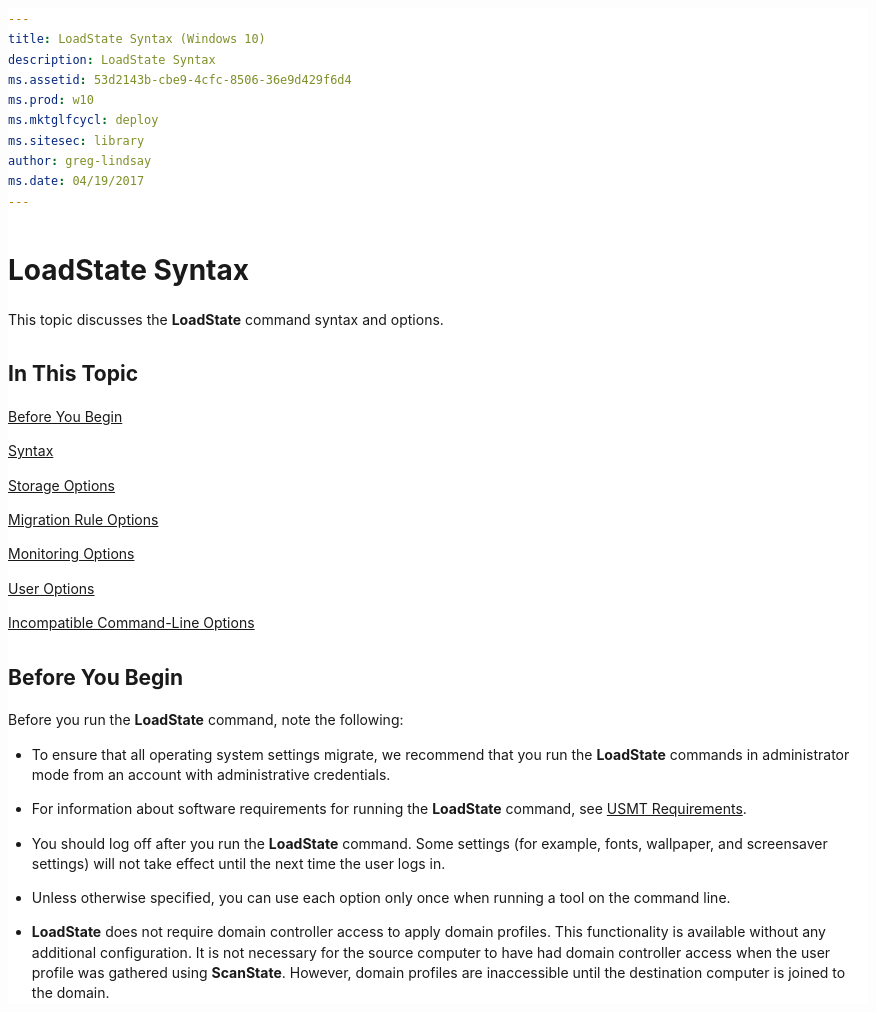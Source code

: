 ```yaml
---
title: LoadState Syntax (Windows 10)
description: LoadState Syntax
ms.assetid: 53d2143b-cbe9-4cfc-8506-36e9d429f6d4
ms.prod: w10
ms.mktglfcycl: deploy
ms.sitesec: library
author: greg-lindsay
ms.date: 04/19/2017
---
```


# LoadState Syntax


This topic discusses the **LoadState** command syntax and options.

## In This Topic


[Before You Begin](#before)

[Syntax](#bkmk-s)

[Storage Options](#bkmk-st)

[Migration Rule Options](#bkmk-mig)

[Monitoring Options](#bkmk-mon)

[User Options](#bkmk-user)

[Incompatible Command-Line Options](#bkmk-cloi)

## <a href="" id="before"></a>Before You Begin


Before you run the **LoadState** command, note the following:

-   To ensure that all operating system settings migrate, we recommend that you run the **LoadState** commands in administrator mode from an account with administrative credentials.

-   For information about software requirements for running the **LoadState** command, see [USMT Requirements](usmt-requirements.md).

-   You should log off after you run the **LoadState** command. Some settings (for example, fonts, wallpaper, and screensaver settings) will not take effect until the next time the user logs in.

-   Unless otherwise specified, you can use each option only once when running a tool on the command line.

-   **LoadState** does not require domain controller access to apply domain profiles. This functionality is available without any additional configuration. It is not necessary for the source computer to have had domain controller access when the user profile was gathered using **ScanState**. However, domain profiles are inaccessible until the destination computer is joined to the domain.
